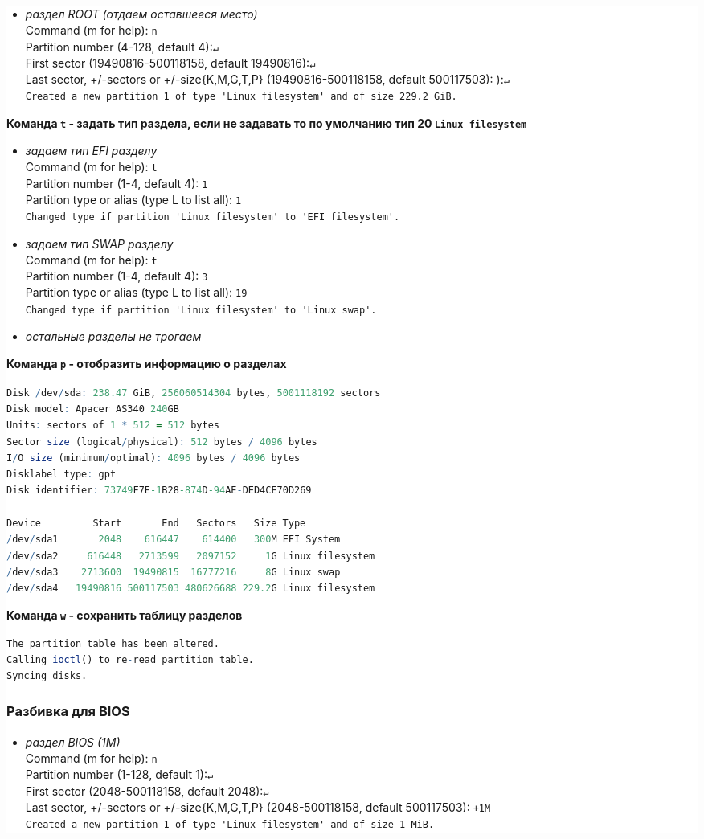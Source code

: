 - *раздел ROOT (отдаем оставшееся место)*  
Command (m for help): `n`  
Partition number (4-128, default 4):`↵`  
First sector (19490816-500118158, default 19490816):`↵`  
Last sector, +/-sectors or +/-size{K,M,G,T,P} (19490816-500118158, default 500117503): ):`↵`  
`Created a new partition 1 of type 'Linux filesystem' and of size 229.2 GiB.`

**Команда `t` - задать тип раздела, если не задавать то по умолчанию тип 20 `Linux filesystem`**

- *задаем тип EFI разделу*  
Command (m for help): `t`  
Partition number (1-4, default 4): `1`  
Partition type or alias (type L to list all): `1`  
`Changed type if partition 'Linux filesystem' to 'EFI filesystem'.`

- *задаем тип SWAP разделу*  
Command (m for help): `t`  
Partition number (1-4, default 4): `3`  
Partition type or alias (type L to list all): `19`  
`Changed type if partition 'Linux filesystem' to 'Linux swap'.`

- *остальные разделы не трогаем*

**Команда  `p` - отобразить информацию о разделах**  
```q
Disk /dev/sda: 238.47 GiB, 256060514304 bytes, 5001118192 sectors
Disk model: Apacer AS340 240GB     
Units: sectors of 1 * 512 = 512 bytes
Sector size (logical/physical): 512 bytes / 4096 bytes
I/O size (minimum/optimal): 4096 bytes / 4096 bytes
Disklabel type: gpt
Disk identifier: 73749F7E-1B28-874D-94AE-DED4CE70D269

Device         Start       End   Sectors   Size Type
/dev/sda1       2048    616447    614400   300M EFI System
/dev/sda2     616448   2713599   2097152     1G Linux filesystem
/dev/sda3    2713600  19490815  16777216     8G Linux swap
/dev/sda4   19490816 500117503 480626688 229.2G Linux filesystem
```

**Команда `w` - сохранить таблицу разделов**  
```q
The partition table has been altered.
Calling ioctl() to re-read partition table.
Syncing disks.
```
### Разбивка для BIOS

- *раздел BIOS (1M)*  
Command (m for help): `n`  
Partition number (1-128, default 1):`↵`  
First sector (2048-500118158, default 2048):`↵`  
Last sector, +/-sectors or +/-size{K,M,G,T,P} (2048-500118158, default 500117503): `+1M`  
`Created a new partition 1 of type 'Linux filesystem' and of size 1 MiB.`
